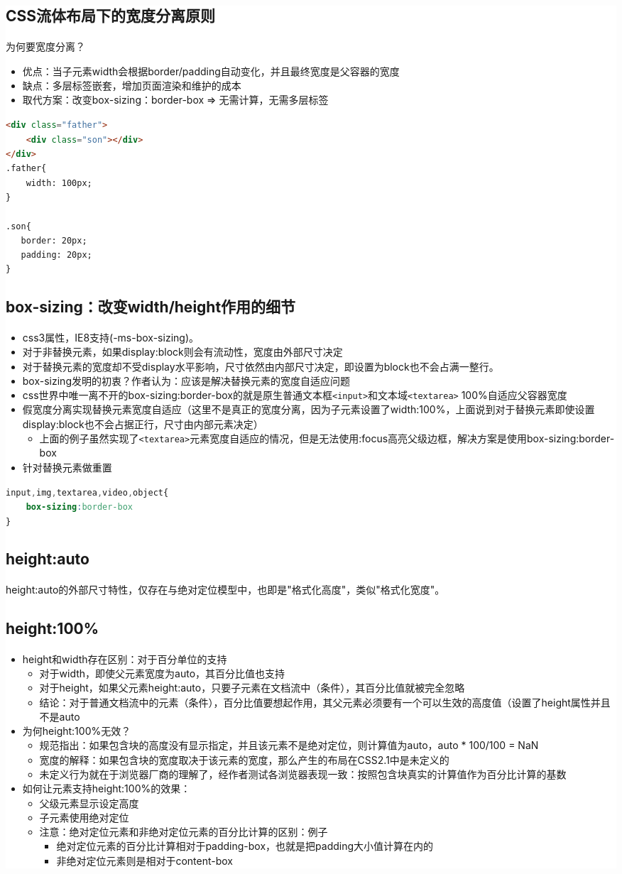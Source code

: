 ## CSS流体布局下的宽度分离原则
为何要宽度分离？
- 优点：当子元素width会根据border/padding自动变化，并且最终宽度是父容器的宽度  
- 缺点：多层标签嵌套，增加页面渲染和维护的成本
- 取代方案：改变box-sizing：border-box  => 无需计算，无需多层标签
```html
<div class="father">
    <div class="son"></div>
</div>
.father{
    width: 100px;
}

.son{
   border: 20px;
   padding: 20px;
}
```

## box-sizing：改变width/height作用的细节
- css3属性，IE8支持(-ms-box-sizing)。
- 对于非替换元素，如果display:block则会有流动性，宽度由外部尺寸决定
- 对于替换元素的宽度却不受display水平影响，尺寸依然由内部尺寸决定，即设置为block也不会占满一整行。
- box-sizing发明的初衷？作者认为：应该是解决替换元素的宽度自适应问题
- css世界中唯一离不开的box-sizing:border-box的就是原生普通文本框`<input>`和文本域`<textarea>` 100%自适应父容器宽度
- 假宽度分离实现替换元素宽度自适应（这里不是真正的宽度分离，因为子元素设置了width:100%，上面说到对于替换元素即使设置display:block也不会占据正行，尺寸由内部元素决定）
    - 上面的例子虽然实现了`<textarea>`元素宽度自适应的情况，但是无法使用:focus高亮父级边框，解决方案是使用box-sizing:border-box
- 针对替换元素做重置<br/>
```css
input,img,textarea,video,object{
    box-sizing:border-box
}
```

## height:auto
height:auto的外部尺寸特性，仅存在与绝对定位模型中，也即是"格式化高度"，类似"格式化宽度"。

## height:100% 
- height和width存在区别：对于百分单位的支持
    - 对于width，即使父元素宽度为auto，其百分比值也支持
    - 对于height，如果父元素height:auto，只要子元素在文档流中（条件），其百分比值就被完全忽略
    - 结论：对于普通文档流中的元素（条件），百分比值要想起作用，其父元素必须要有一个可以生效的高度值（设置了height属性并且不是auto
- 为何height:100%无效？
    - 规范指出：如果包含块的高度没有显示指定，并且该元素不是绝对定位，则计算值为auto，auto * 100/100 = NaN    
    - 宽度的解释：如果包含块的宽度取决于该元素的宽度，那么产生的布局在CSS2.1中是未定义的
    - 未定义行为就在于浏览器厂商的理解了，经作者测试各浏览器表现一致：按照包含块真实的计算值作为百分比计算的基数
- 如何让元素支持height:100%的效果：
    - 父级元素显示设定高度
    - 子元素使用绝对定位
    - 注意：绝对定位元素和非绝对定位元素的百分比计算的区别：例子
        - 绝对定位元素的百分比计算相对于padding-box，也就是把padding大小值计算在内的
        - 非绝对定位元素则是相对于content-box
